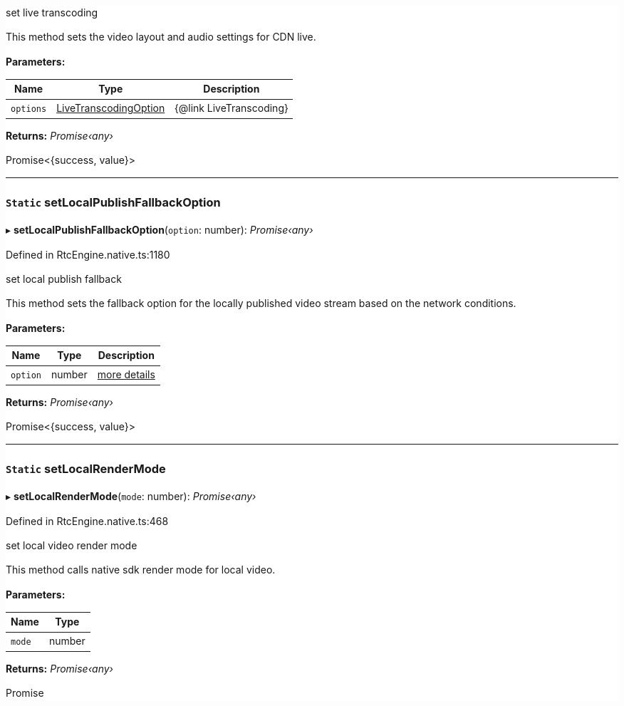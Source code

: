 set live transcoding

This method sets the video layout and audio settings for CDN live.

**Parameters:**

Name | Type | Description |
------ | ------ | ------ |
`options` | [LiveTranscodingOption](../interfaces/_types_.livetranscodingoption.md) | {@link LiveTranscoding} |

**Returns:** *Promise‹any›*

Promise<{success, value}>

___

### `Static` setLocalPublishFallbackOption

▸ **setLocalPublishFallbackOption**(`option`: number): *Promise‹any›*

Defined in RtcEngine.native.ts:1180

set local publish fallback

This method sets the fallback option for the locally published video stream based on the network conditions.

**Parameters:**

Name | Type | Description |
------ | ------ | ------ |
`option` | number | [more details](https://docs.agora.io/en/Video/API%20Reference/java/classio_1_1agora_1_1rtc_1_1_constants.html#a3e453c93766e783a7e5eca05b1776238) |

**Returns:** *Promise‹any›*

Promise<{success, value}>

___

### `Static` setLocalRenderMode

▸ **setLocalRenderMode**(`mode`: number): *Promise‹any›*

Defined in RtcEngine.native.ts:468

set local video render mode

This method calls native sdk render mode for local video.

**Parameters:**

Name | Type |
------ | ------ |
`mode` | number |

**Returns:** *Promise‹any›*

Promise<any>
